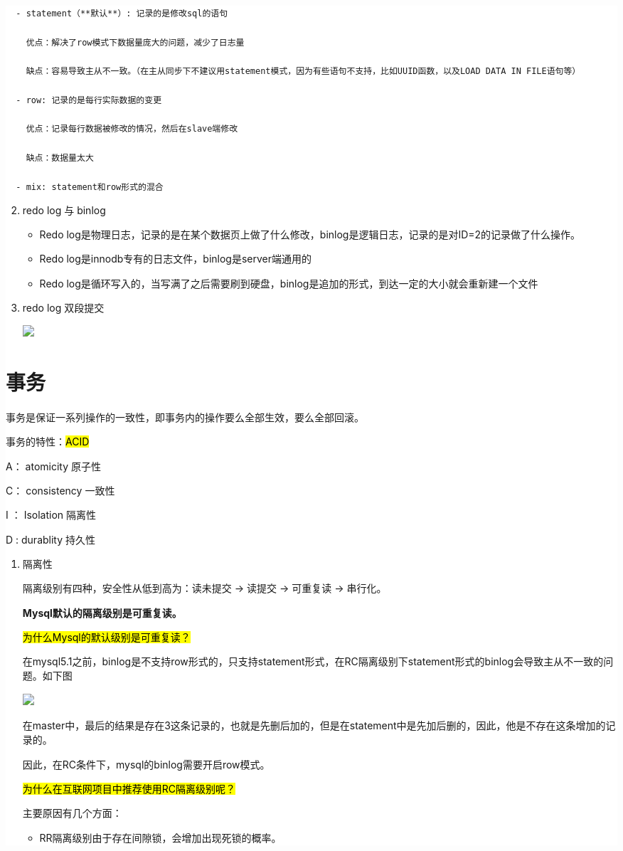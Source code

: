       - statement（**默认**）: 记录的是修改sql的语句
        
        优点：解决了row模式下数据量庞大的问题，减少了日志量
        
        缺点：容易导致主从不一致。（在主从同步下不建议用statement模式，因为有些语句不支持，比如UUID函数，以及LOAD DATA IN FILE语句等）
      
      - row: 记录的是每行实际数据的变更
        
        优点：记录每行数据被修改的情况，然后在slave端修改
        
        缺点：数据量太大
      
      - mix: statement和row形式的混合

2. redo log 与 binlog
   
   - Redo log是物理日志，记录的是在某个数据页上做了什么修改，binlog是逻辑日志，记录的是对ID=2的记录做了什么操作。
   
   - Redo log是innodb专有的日志文件，binlog是server端通用的
   
   - Redo log是循环写入的，当写满了之后需要刷到硬盘，binlog是追加的形式，到达一定的大小就会重新建一个文件

3. redo log 双段提交
   
   ![](C:\Users\38492\Desktop\简历\images\2020-10-12-15-54-07-image.png)

# 事务

   事务是保证一系列操作的一致性，即事务内的操作要么全部生效，要么全部回滚。

   事务的特性：<mark>ACID</mark>

   A： atomicity 原子性 

   C： consistency 一致性

   I ： Isolation 隔离性

   D : durablity 持久性

1. 隔离性
   
   隔离级别有四种，安全性从低到高为：读未提交  -> 读提交 -> 可重复读 -> 串行化。
   
   **Mysql默认的隔离级别是可重复读。**
   
   <mark>为什么Mysql的默认级别是可重复读？</mark>
   
   在mysql5.1之前，binlog是不支持row形式的，只支持statement形式，在RC隔离级别下statement形式的binlog会导致主从不一致的问题。如下图
   
   ![](C:\Users\38492\Desktop\简历\images\2020-10-12-16-23-22-image.png)
   
   在master中，最后的结果是存在3这条记录的，也就是先删后加的，但是在statement中是先加后删的，因此，他是不存在这条增加的记录的。
   
   因此，在RC条件下，mysql的binlog需要开启row模式。
   
   <mark>为什么在互联网项目中推荐使用RC隔离级别呢？</mark>
   
   主要原因有几个方面：
   
   - RR隔离级别由于存在间隙锁，会增加出现死锁的概率。
   